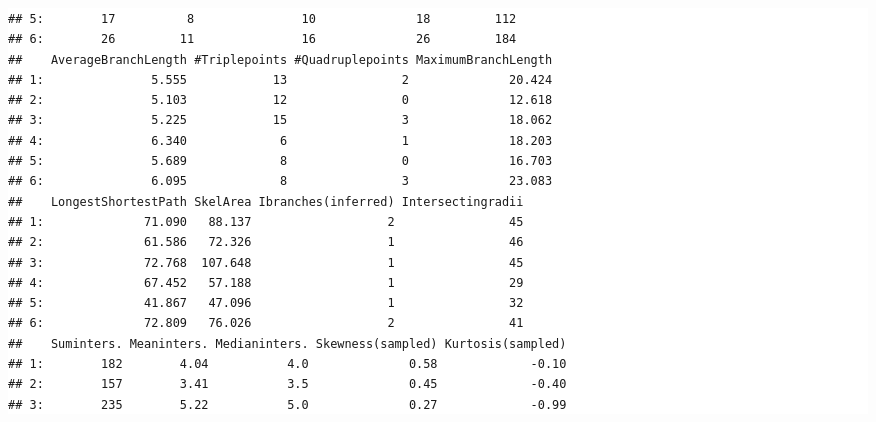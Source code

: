     ## 5:        17          8               10              18         112
    ## 6:        26         11               16              26         184
    ##    AverageBranchLength #Triplepoints #Quadruplepoints MaximumBranchLength
    ## 1:               5.555            13                2              20.424
    ## 2:               5.103            12                0              12.618
    ## 3:               5.225            15                3              18.062
    ## 4:               6.340             6                1              18.203
    ## 5:               5.689             8                0              16.703
    ## 6:               6.095             8                3              23.083
    ##    LongestShortestPath SkelArea Ibranches(inferred) Intersectingradii
    ## 1:              71.090   88.137                   2                45
    ## 2:              61.586   72.326                   1                46
    ## 3:              72.768  107.648                   1                45
    ## 4:              67.452   57.188                   1                29
    ## 5:              41.867   47.096                   1                32
    ## 6:              72.809   76.026                   2                41
    ##    Suminters. Meaninters. Medianinters. Skewness(sampled) Kurtosis(sampled)
    ## 1:        182        4.04           4.0              0.58             -0.10
    ## 2:        157        3.41           3.5              0.45             -0.40
    ## 3:        235        5.22           5.0              0.27             -0.99